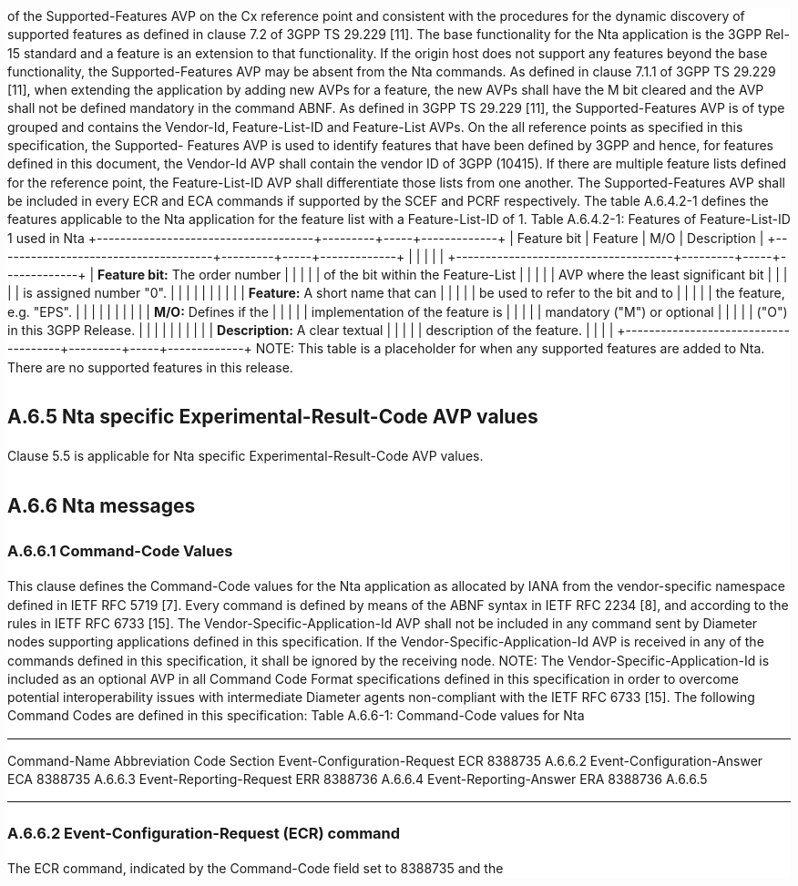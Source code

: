of the Supported-Features AVP on the Cx reference point and consistent with
the procedures for the dynamic discovery of supported features as defined in
clause 7.2 of 3GPP TS 29.229 [11].
The base functionality for the Nta application is the 3GPP Rel-15 standard and
a feature is an extension to that functionality. If the origin host does not
support any features beyond the base functionality, the Supported-Features AVP
may be absent from the Nta commands.
As defined in clause 7.1.1 of 3GPP TS 29.229 [11], when extending the
application by adding new AVPs for a feature, the new AVPs shall have the M
bit cleared and the AVP shall not be defined mandatory in the command ABNF.
As defined in 3GPP TS 29.229 [11], the Supported-Features AVP is of type
grouped and contains the Vendor-Id, Feature-List-ID and Feature-List AVPs. On
the all reference points as specified in this specification, the Supported-
Features AVP is used to identify features that have been defined by 3GPP and
hence, for features defined in this document, the Vendor-Id AVP shall contain
the vendor ID of 3GPP (10415). If there are multiple feature lists defined for
the reference point, the Feature-List-ID AVP shall differentiate those lists
from one another.
The Supported-Features AVP shall be included in every ECR and ECA commands if
supported by the SCEF and PCRF respectively.
The table A.6.4.2-1 defines the features applicable to the Nta application for
the feature list with a Feature-List-ID of 1.
Table A.6.4.2-1: Features of Feature-List-ID 1 used in Nta
+-------------------------------------+---------+-----+-------------+ | Feature bit | Feature | M/O | Description | +-------------------------------------+---------+-----+-------------+ | | | | | +-------------------------------------+---------+-----+-------------+ | **Feature bit:** The order number | | | | | of the bit within the Feature-List | | | | | AVP where the least significant bit | | | | | is assigned number \"0\". | | | | | | | | | | **Feature:** A short name that can | | | | | be used to refer to the bit and to | | | | | the feature, e.g. \"EPS\". | | | | | | | | | | **M/O:** Defines if the | | | | | implementation of the feature is | | | | | mandatory (\"M\") or optional | | | | | (\"O\") in this 3GPP Release. | | | | | | | | | | **Description:** A clear textual | | | | | description of the feature. | | | | +-------------------------------------+---------+-----+-------------+
NOTE: This table is a placeholder for when any supported features are added to
Nta. There are no supported features in this release.
## A.6.5 Nta specific Experimental-Result-Code AVP values
Clause 5.5 is applicable for Nta specific Experimental-Result-Code AVP values.
## A.6.6 Nta messages
### A.6.6.1 Command-Code Values
This clause defines the Command-Code values for the Nta application as
allocated by IANA from the vendor-specific namespace defined in IETF RFC 5719
[7]. Every command is defined by means of the ABNF syntax in IETF RFC 2234
[8], and according to the rules in IETF RFC 6733 [15].
The Vendor-Specific-Application-Id AVP shall not be included in any command
sent by Diameter nodes supporting applications defined in this specification.
If the Vendor-Specific-Application-Id AVP is received in any of the commands
defined in this specification, it shall be ignored by the receiving node.
NOTE: The Vendor-Specific-Application-Id is included as an optional AVP in all
Command Code Format specifications defined in this specification in order to
overcome potential interoperability issues with intermediate Diameter agents
non-compliant with the IETF RFC 6733 [15].
The following Command Codes are defined in this specification:
Table A.6.6-1: Command-Code values for Nta
* * *
Command-Name Abbreviation Code Section Event-Configuration-Request ECR 8388735
A.6.6.2 Event-Configuration-Answer ECA 8388735 A.6.6.3 Event-Reporting-Request
ERR 8388736 A.6.6.4 Event-Reporting-Answer ERA 8388736 A.6.6.5
* * *
### A.6.6.2 Event-Configuration-Request (ECR) command
The ECR command, indicated by the Command-Code field set to 8388735 and the